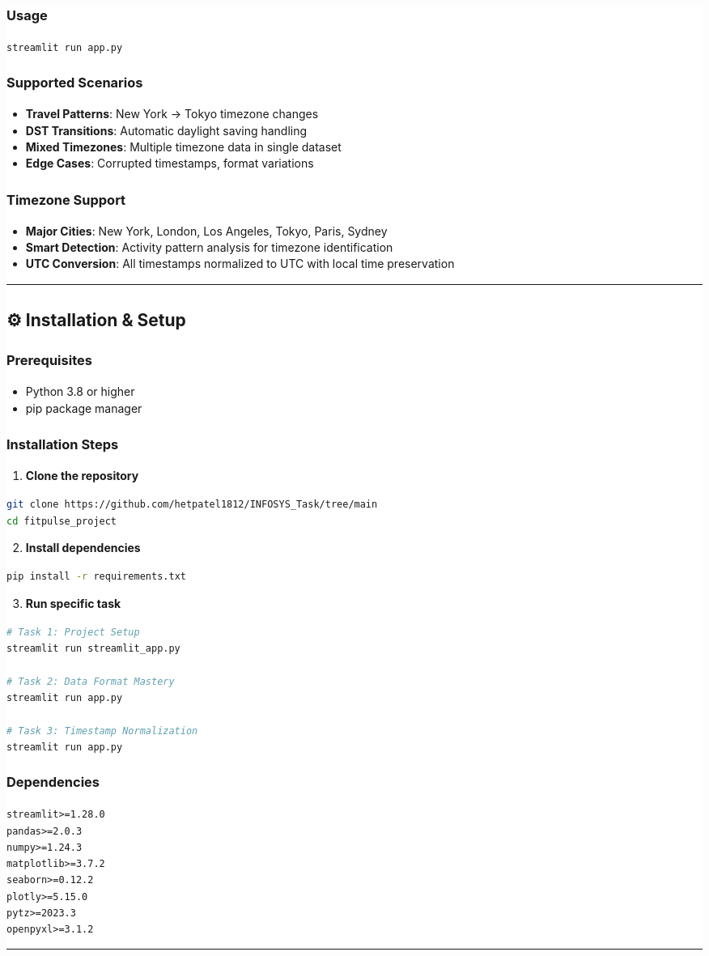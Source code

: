 ### Usage
```bash
streamlit run app.py
```

### Supported Scenarios
- **Travel Patterns**: New York → Tokyo timezone changes
- **DST Transitions**: Automatic daylight saving handling
- **Mixed Timezones**: Multiple timezone data in single dataset
- **Edge Cases**: Corrupted timestamps, format variations

### Timezone Support
- **Major Cities**: New York, London, Los Angeles, Tokyo, Paris, Sydney
- **Smart Detection**: Activity pattern analysis for timezone identification
- **UTC Conversion**: All timestamps normalized to UTC with local time preservation

---

## ⚙️ Installation & Setup

### Prerequisites
- Python 3.8 or higher
- pip package manager

### Installation Steps

1. **Clone the repository**
```bash
git clone https://github.com/hetpatel1812/INFOSYS_Task/tree/main
cd fitpulse_project
```

2. **Install dependencies**
```bash
pip install -r requirements.txt
```

3. **Run specific task**
```bash
# Task 1: Project Setup
streamlit run streamlit_app.py

# Task 2: Data Format Mastery  
streamlit run app.py

# Task 3: Timestamp Normalization
streamlit run app.py
```

### Dependencies
```txt
streamlit>=1.28.0
pandas>=2.0.3
numpy>=1.24.3
matplotlib>=3.7.2
seaborn>=0.12.2
plotly>=5.15.0
pytz>=2023.3
openpyxl>=3.1.2
```

---